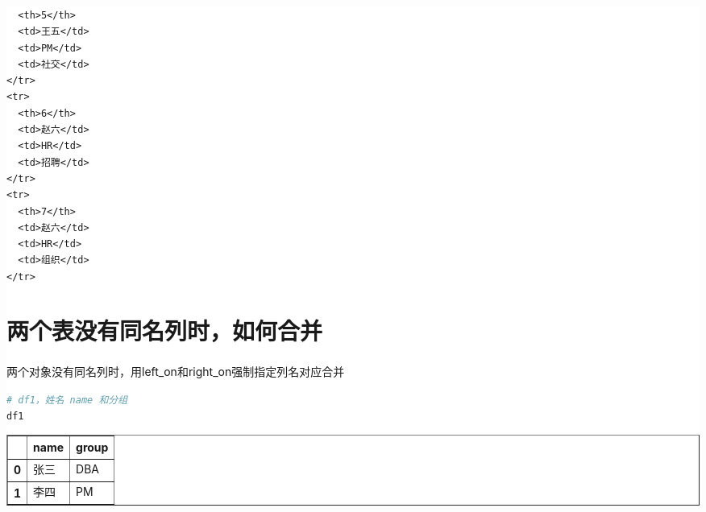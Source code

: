       <th>5</th>
      <td>王五</td>
      <td>PM</td>
      <td>社交</td>
    </tr>
    <tr>
      <th>6</th>
      <td>赵六</td>
      <td>HR</td>
      <td>招聘</td>
    </tr>
    <tr>
      <th>7</th>
      <td>赵六</td>
      <td>HR</td>
      <td>组织</td>
    </tr>
  </tbody>
</table>
</div>



两个表没有同名列时，如何合并
===

两个对象没有同名列时，用left_on和right_on强制指定列名对应合并


```python
# df1，姓名 name 和分组
df1
```




<div>
<style scoped>
    .dataframe tbody tr th:only-of-type {
        vertical-align: middle;
    }

    .dataframe tbody tr th {
        vertical-align: top;
    }

    .dataframe thead th {
        text-align: right;
    }
</style>
<table border="1" class="dataframe">
  <thead>
    <tr style="text-align: right;">
      <th></th>
      <th>name</th>
      <th>group</th>
    </tr>
  </thead>
  <tbody>
    <tr>
      <th>0</th>
      <td>张三</td>
      <td>DBA</td>
    </tr>
    <tr>
      <th>1</th>
      <td>李四</td>
      <td>PM</td>